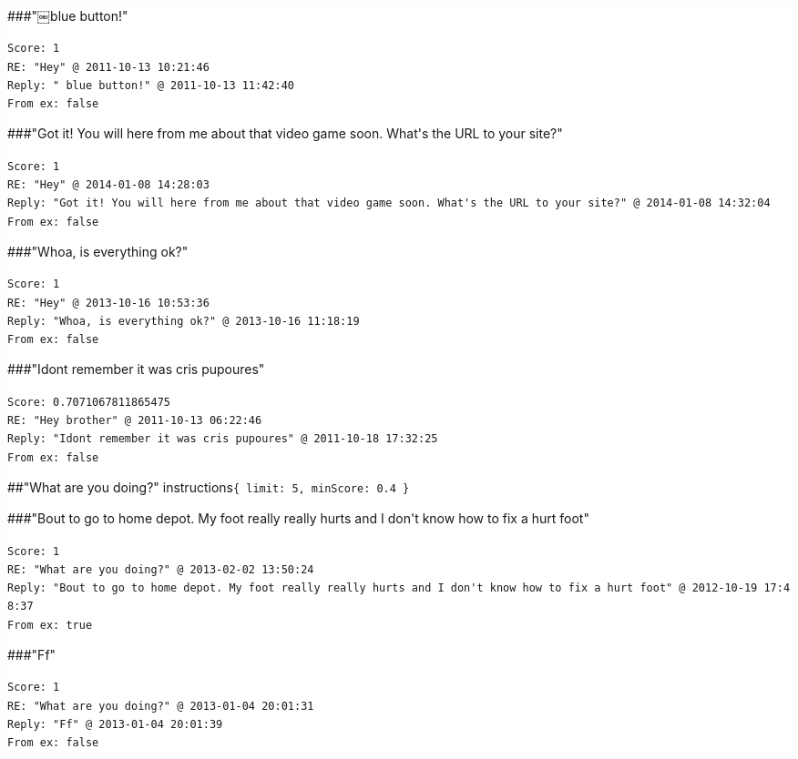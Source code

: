 ###"￼blue button!"

```
Score: 1
RE: "Hey" @ 2011-10-13 10:21:46
Reply: "￼blue button!" @ 2011-10-13 11:42:40
From ex: false
```

###"Got it! You will here from me about that video game soon. What's the URL to your site?"

```
Score: 1
RE: "Hey" @ 2014-01-08 14:28:03
Reply: "Got it! You will here from me about that video game soon. What's the URL to your site?" @ 2014-01-08 14:32:04
From ex: false
```

###"Whoa, is everything ok?"

```
Score: 1
RE: "Hey" @ 2013-10-16 10:53:36
Reply: "Whoa, is everything ok?" @ 2013-10-16 11:18:19
From ex: false
```

###"Idont remember it was cris pupoures"

```
Score: 0.7071067811865475
RE: "Hey brother" @ 2011-10-13 06:22:46
Reply: "Idont remember it was cris pupoures" @ 2011-10-18 17:32:25
From ex: false
```


##"What are you doing?"
instructions`
{ limit: 5, minScore: 0.4 }
`

###"Bout to go to home depot. My foot really really hurts and I don't know how to fix a hurt foot"

```
Score: 1
RE: "What are you doing?" @ 2013-02-02 13:50:24
Reply: "Bout to go to home depot. My foot really really hurts and I don't know how to fix a hurt foot" @ 2012-10-19 17:48:37
From ex: true
```

###"Ff"

```
Score: 1
RE: "What are you doing?" @ 2013-01-04 20:01:31
Reply: "Ff" @ 2013-01-04 20:01:39
From ex: false
```
